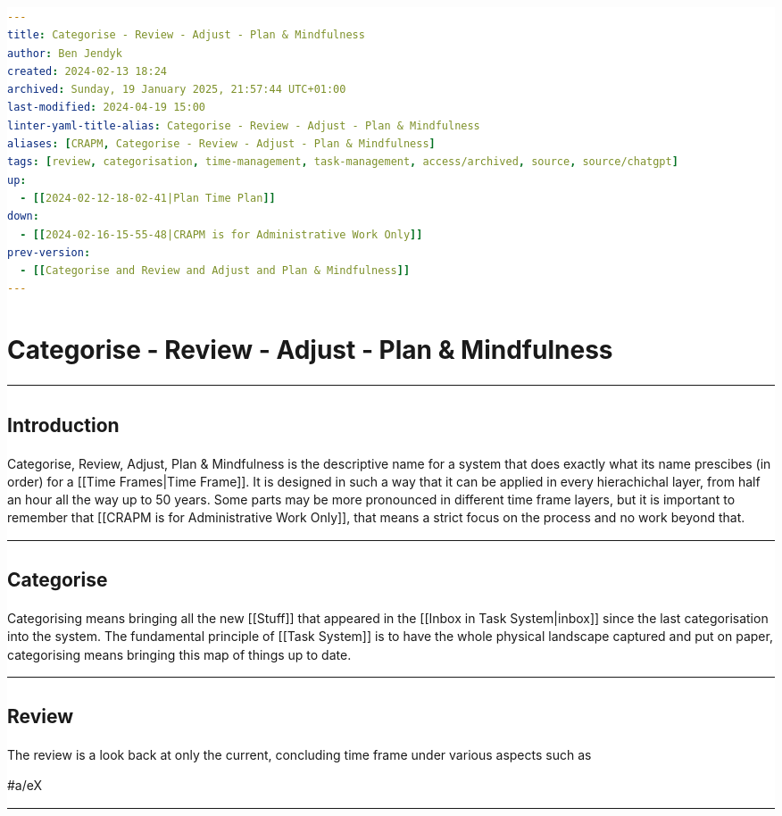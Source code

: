```yaml
---
title: Categorise - Review - Adjust - Plan & Mindfulness
author: Ben Jendyk
created: 2024-02-13 18:24
archived: Sunday, 19 January 2025, 21:57:44 UTC+01:00
last-modified: 2024-04-19 15:00
linter-yaml-title-alias: Categorise - Review - Adjust - Plan & Mindfulness
aliases: [CRAPM, Categorise - Review - Adjust - Plan & Mindfulness]
tags: [review, categorisation, time-management, task-management, access/archived, source, source/chatgpt] 
up:
  - [[2024-02-12-18-02-41|Plan Time Plan]]
down:
  - [[2024-02-16-15-55-48|CRAPM is for Administrative Work Only]]
prev-version:
  - [[Categorise and Review and Adjust and Plan & Mindfulness]]
---
```


# Categorise - Review - Adjust - Plan & Mindfulness

--- 

## Introduction

Categorise, Review, Adjust, Plan & Mindfulness is the descriptive name for a system that does exactly what its name prescibes (in order) for a [[Time Frames|Time Frame]]. It is designed in such a way that it can be applied in every hierachichal layer, from half an hour all the way up to 50 years. Some parts may be more pronounced in different time frame layers, but it is important to remember that [[CRAPM is for Administrative Work Only]], that means a strict focus on the process and no work beyond that.

---

## Categorise

Categorising means bringing all the new [[Stuff]] that appeared in the [[Inbox in Task System|inbox]] since the last categorisation into the system. The fundamental principle of [[Task System]] is to have the whole physical landscape captured and put on paper, categorising means bringing this map of things up to date.

--- 

## Review

The review is a look back at only the current, concluding time frame under various aspects such as

#a/eX 

--- 


[^1]: The half an hour time frames can also be referred to as the "main unit of work", because while every time frame has TFOKR, the half an hour time frame is the only one who also has tasks, and tasks are what is being worked on